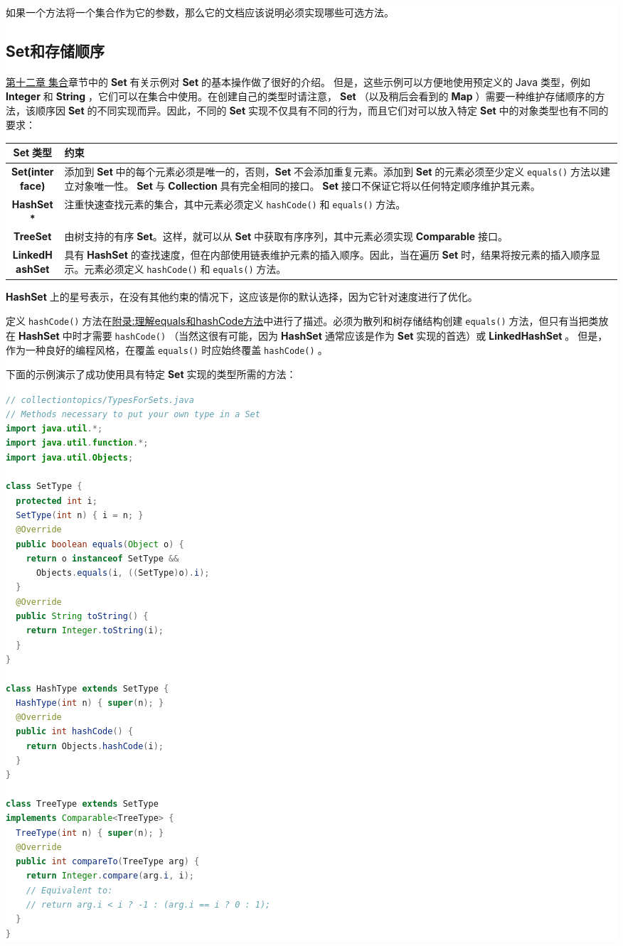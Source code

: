 如果一个方法将一个集合作为它的参数，那么它的文档应该说明必须实现哪些可选方法。


## Set和存储顺序

[第十二章 集合]()章节中的 **Set** 有关示例对 **Set** 的基本操作做了很好的介绍。 但是，这些示例可以方便地使用预定义的 Java 类型，例如 **Integer** 和 **String** ，它们可以在集合中使用。在创建自己的类型时请注意， **Set** （以及稍后会看到的 **Map** ）需要一种维护存储顺序的方法，该顺序因 **Set** 的不同实现而异。因此，不同的 **Set** 实现不仅具有不同的行为，而且它们对可以放入特定 **Set** 中的对象类型也有不同的要求：

| **Set** 类型 | 约束 |
| :---: | :--- |
| **Set(interface)** | 添加到 **Set** 中的每个元素必须是唯一的，否则，**Set** 不会添加重复元素。添加到 **Set** 的元素必须至少定义 `equals()` 方法以建立对象唯一性。 **Set** 与 **Collection** 具有完全相同的接口。 **Set** 接口不保证它将以任何特定顺序维护其元素。 |
| **HashSet\*** | 注重快速查找元素的集合，其中元素必须定义 `hashCode()` 和 `equals()` 方法。 |
| **TreeSet** | 由树支持的有序 **Set**。这样，就可以从 **Set** 中获取有序序列，其中元素必须实现 **Comparable** 接口。 |
| **LinkedHashSet** | 具有 **HashSet** 的查找速度，但在内部使用链表维护元素的插入顺序。因此，当在遍历 **Set** 时，结果将按元素的插入顺序显示。元素必须定义 `hashCode()` 和 `equals()` 方法。 |

**HashSet** 上的星号表示，在没有其他约束的情况下，这应该是你的默认选择，因为它针对速度进行了优化。

定义 `hashCode()` 方法在[附录:理解equals和hashCode方法]()中进行了描述。必须为散列和树存储结构创建 `equals()` 方法，但只有当把类放在 **HashSet** 中时才需要 `hashCode()` （当然这很有可能，因为 **HashSet** 通常应该是作为 **Set** 实现的首选）或 **LinkedHashSet** 。 但是，作为一种良好的编程风格，在覆盖 `equals()` 时应始终覆盖 `hashCode()` 。

下面的示例演示了成功使用具有特定 **Set** 实现的类型所需的方法：

```java
// collectiontopics/TypesForSets.java
// Methods necessary to put your own type in a Set
import java.util.*;
import java.util.function.*;
import java.util.Objects;

class SetType {
  protected int i;
  SetType(int n) { i = n; }
  @Override
  public boolean equals(Object o) {
    return o instanceof SetType &&
      Objects.equals(i, ((SetType)o).i);
  }
  @Override
  public String toString() {
    return Integer.toString(i);
  }
}

class HashType extends SetType {
  HashType(int n) { super(n); }
  @Override
  public int hashCode() {
    return Objects.hashCode(i);
  }
}

class TreeType extends SetType
implements Comparable<TreeType> {
  TreeType(int n) { super(n); }
  @Override
  public int compareTo(TreeType arg) {
    return Integer.compare(arg.i, i);
    // Equivalent to:
    // return arg.i < i ? -1 : (arg.i == i ? 0 : 1);
  }
}

```